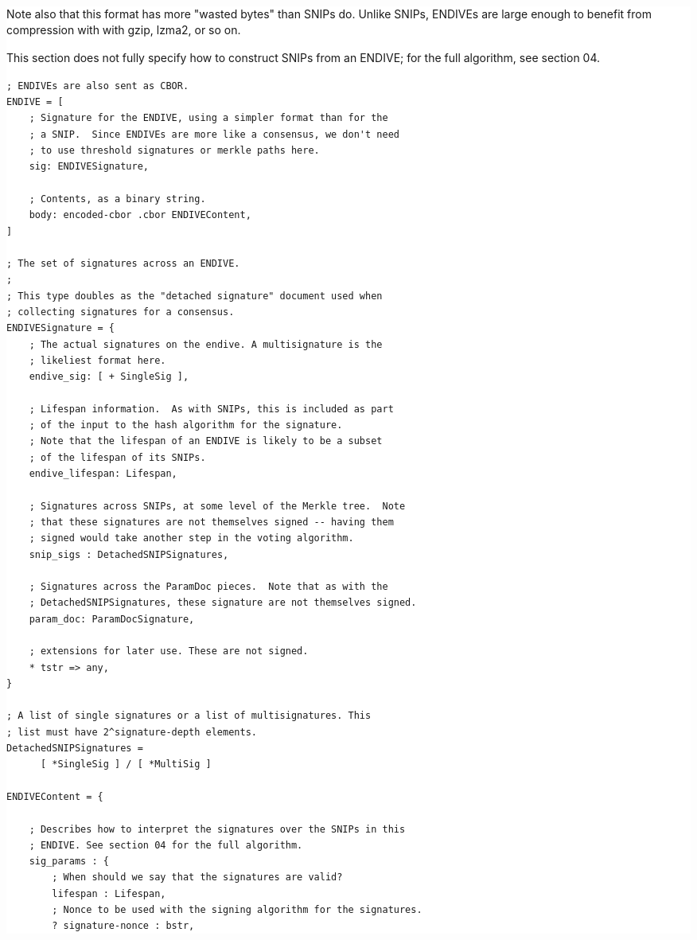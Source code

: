 Note also that this format has more "wasted bytes" than SNIPs
do. Unlike SNIPs, ENDIVEs are large enough to benefit from
compression with with gzip, lzma2, or so on.

This section does not fully specify how to construct SNIPs from an ENDIVE;
for the full algorithm, see section 04.

    ; ENDIVEs are also sent as CBOR.
    ENDIVE = [
        ; Signature for the ENDIVE, using a simpler format than for the
        ; a SNIP.  Since ENDIVEs are more like a consensus, we don't need
        ; to use threshold signatures or merkle paths here.
        sig: ENDIVESignature,

        ; Contents, as a binary string.
        body: encoded-cbor .cbor ENDIVEContent,
    ]

    ; The set of signatures across an ENDIVE.
    ;
    ; This type doubles as the "detached signature" document used when
    ; collecting signatures for a consensus.
    ENDIVESignature = {
        ; The actual signatures on the endive. A multisignature is the
        ; likeliest format here.
        endive_sig: [ + SingleSig ],

        ; Lifespan information.  As with SNIPs, this is included as part
        ; of the input to the hash algorithm for the signature.
        ; Note that the lifespan of an ENDIVE is likely to be a subset
        ; of the lifespan of its SNIPs.
        endive_lifespan: Lifespan,

        ; Signatures across SNIPs, at some level of the Merkle tree.  Note
        ; that these signatures are not themselves signed -- having them
        ; signed would take another step in the voting algorithm.
        snip_sigs : DetachedSNIPSignatures,

        ; Signatures across the ParamDoc pieces.  Note that as with the
        ; DetachedSNIPSignatures, these signature are not themselves signed.
        param_doc: ParamDocSignature,

        ; extensions for later use. These are not signed.
        * tstr => any,
    }

    ; A list of single signatures or a list of multisignatures. This
    ; list must have 2^signature-depth elements.
    DetachedSNIPSignatures =
          [ *SingleSig ] / [ *MultiSig ]

    ENDIVEContent = {

        ; Describes how to interpret the signatures over the SNIPs in this
        ; ENDIVE. See section 04 for the full algorithm.
        sig_params : {
            ; When should we say that the signatures are valid?
            lifespan : Lifespan,
            ; Nonce to be used with the signing algorithm for the signatures.
            ? signature-nonce : bstr,
